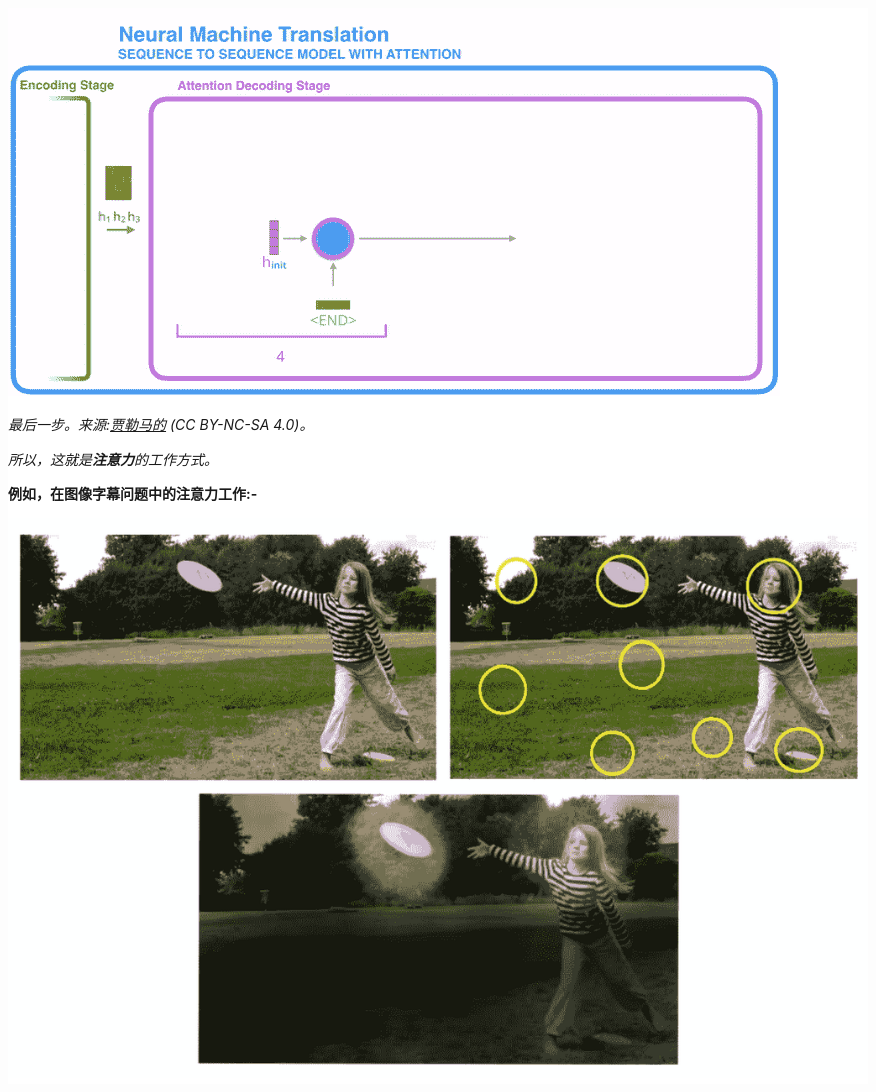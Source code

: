 *![](img/e40b70e5df7a57a18de5e9c350462cc9.png)*

*最后一步。来源:[贾勒马的](https://jalammar.github.io/visualizing-neural-machine-translation-mechanics-of-seq2seq-models-with-attention/) (CC BY-NC-SA 4.0)。*

*所以，这就是**注意力**的工作方式。*

**例如，在图像字幕问题中的注意力工作:-**

*![](img/2e005eb849a5436466d042b77a0ea0ea.png)*
